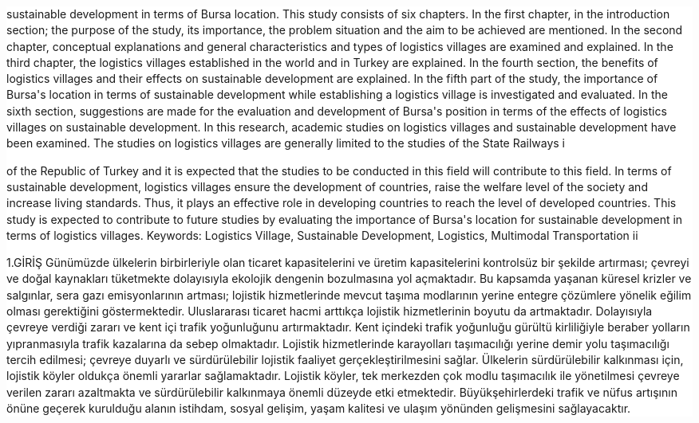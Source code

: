 sustainable development in terms of Bursa location. This study consists of six chapters. In the first 
chapter, in the introduction section; the purpose of the study, its importance, the problem situation and 
the aim to be achieved are mentioned. In the second chapter, conceptual explanations and general 
characteristics and types of logistics villages are examined and explained. In the third chapter, the 
logistics villages established in the world and in Turkey are explained. In the fourth section, the benefits 
of logistics villages and their effects on sustainable development are explained. In the fifth part of the 
study, the importance of Bursa's location in terms of sustainable development while establishing a 
logistics  village  is  investigated  and  evaluated.  In  the  sixth  section,  suggestions  are  made  for  the 
evaluation and development of Bursa's position in terms of the effects of logistics villages on sustainable 
development. In this research, academic studies on logistics villages and sustainable development have 
been examined. The studies on logistics villages are generally limited to the studies of the State Railways 
i 
 

of the Republic of Turkey and it is expected that the studies to be conducted in this field will contribute 
to this field. In terms of sustainable development, logistics villages ensure the development of countries, 
raise the welfare level of the society and increase living standards. Thus, it plays an effective role in 
developing countries to reach the level of developed countries. This study is expected to contribute to 
future studies by evaluating the importance of Bursa's location for sustainable development in terms of 
logistics villages. 
Keywords: Logistics Village, Sustainable Development, Logistics, Multimodal Transportation 
ii 
 

1.GİRİŞ 
Günümüzde ülkelerin birbirleriyle olan ticaret kapasitelerini ve üretim kapasitelerini kontrolsüz bir 
şekilde artırması; çevreyi ve doğal kaynakları tüketmekte dolayısıyla ekolojik dengenin bozulmasına yol 
açmaktadır. Bu kapsamda yaşanan küresel krizler ve salgınlar, sera gazı emisyonlarının artması; lojistik 
hizmetlerinde mevcut taşıma modlarının yerine entegre çözümlere yönelik eğilim olması gerektiğini 
göstermektedir.  Uluslararası  ticaret  hacmi  arttıkça  lojistik  hizmetlerinin  boyutu  da  artmaktadır. 
Dolayısıyla çevreye verdiği zararı ve kent içi trafik yoğunluğunu artırmaktadır. Kent içindeki trafik 
yoğunluğu gürültü kirliliğiyle beraber yolların yıpranmasıyla trafik kazalarına da sebep olmaktadır. 
Lojistik hizmetlerinde karayolları taşımacılığı yerine demir yolu taşımacılığı tercih edilmesi; çevreye 
duyarlı ve sürdürülebilir lojistik faaliyet gerçekleştirilmesini sağlar. Ülkelerin sürdürülebilir kalkınması 
için, lojistik köyler oldukça önemli yararlar sağlamaktadır. 
Lojistik köyler, tek merkezden çok modlu taşımacılık ile yönetilmesi çevreye verilen zararı azaltmakta 
ve  sürdürülebilir  kalkınmaya  önemli  düzeyde  etki  etmektedir.  Büyükşehirlerdeki  trafik  ve  nüfus 
artışının önüne geçerek kurulduğu alanın istihdam, sosyal gelişim, yaşam kalitesi ve ulaşım yönünden 
gelişmesini sağlayacaktır. 